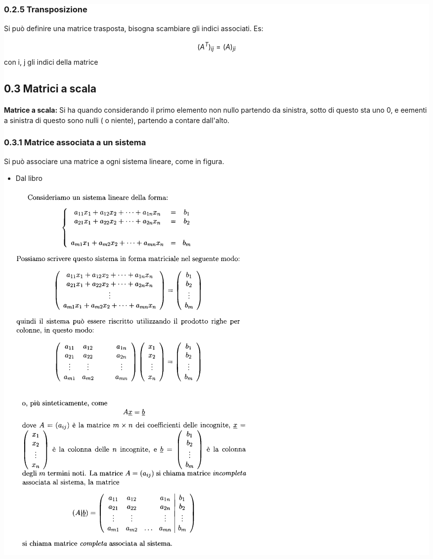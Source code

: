 ### 0.2.5 Transposizione

Si può definire una matrice trasposta, bisogna scambiare gli indici associati. Es:

$$(A^T)_{ij} = (A)_{ji}$$ con i, j gli indici della matrice

## 0.3 Matrici a scala

**Matrice a scala:** Si ha quando considerando il primo elemento non nullo partendo da sinistra, sotto di questo sta uno 0, e eementi a sinistra di questo sono nulli ( o niente), partendo a contare dall'alto.

### 0.3.1 Matrice associata a un sistema

Si può associare una matrice a ogni sistema lineare, come in figura.

- Dal libro

    <img src="/images/notes/image/universita/ex-notion/Introduzione algebra/Untitled 1.png" alt="image/universita/ex-notion/Introduzione algebra/Untitled 1">

    <img src="/images/notes/image/universita/ex-notion/Introduzione algebra/Untitled 2.png" alt="image/universita/ex-notion/Introduzione algebra/Untitled 2">
